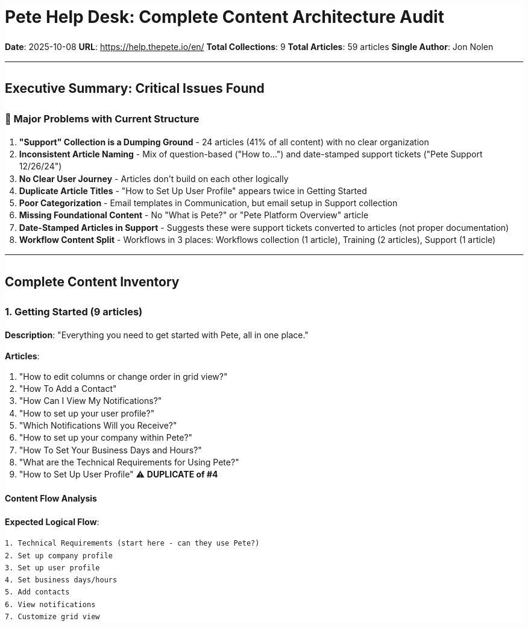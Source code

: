 # Pete Help Desk: Complete Content Architecture Audit

**Date**: 2025-10-08
**URL**: https://help.thepete.io/en/
**Total Collections**: 9
**Total Articles**: 59 articles
**Single Author**: Jon Nolen

---

## Executive Summary: Critical Issues Found

### 🚨 Major Problems with Current Structure

1. **"Support" Collection is a Dumping Ground** - 24 articles (41% of all content) with no clear organization
2. **Inconsistent Article Naming** - Mix of question-based ("How to...") and date-stamped support tickets ("Pete Support 12/26/24")
3. **No Clear User Journey** - Articles don't build on each other logically
4. **Duplicate Article Titles** - "How to Set Up User Profile" appears twice in Getting Started
5. **Poor Categorization** - Email templates in Communication, but email setup in Support collection
6. **Missing Foundational Content** - No "What is Pete?" or "Pete Platform Overview" article
7. **Date-Stamped Articles in Support** - Suggests these were support tickets converted to articles (not proper documentation)
8. **Workflow Content Split** - Workflows in 3 places: Workflows collection (1 article), Training (2 articles), Support (1 article)

---

## Complete Content Inventory

### 1. Getting Started (9 articles)

**Description**: "Everything you need to get started with Pete, all in one place."

**Articles**:
1. "How to edit columns or change order in grid view?"
2. "How To Add a Contact"
3. "How Can I View My Notifications?"
4. "How to set up your user profile?"
5. "Which Notifications Will you Receive?"
6. "How to set up your company within Pete?"
7. "How To Set Your Business Days and Hours?"
8. "What are the Technical Requirements for Using Pete?"
9. "How to Set Up User Profile" ⚠️ **DUPLICATE of #4**

#### Content Flow Analysis

**Expected Logical Flow**:
```
1. Technical Requirements (start here - can they use Pete?)
2. Set up company profile
3. Set up user profile
4. Set business days/hours
5. Add contacts
6. View notifications
7. Customize grid view
```
